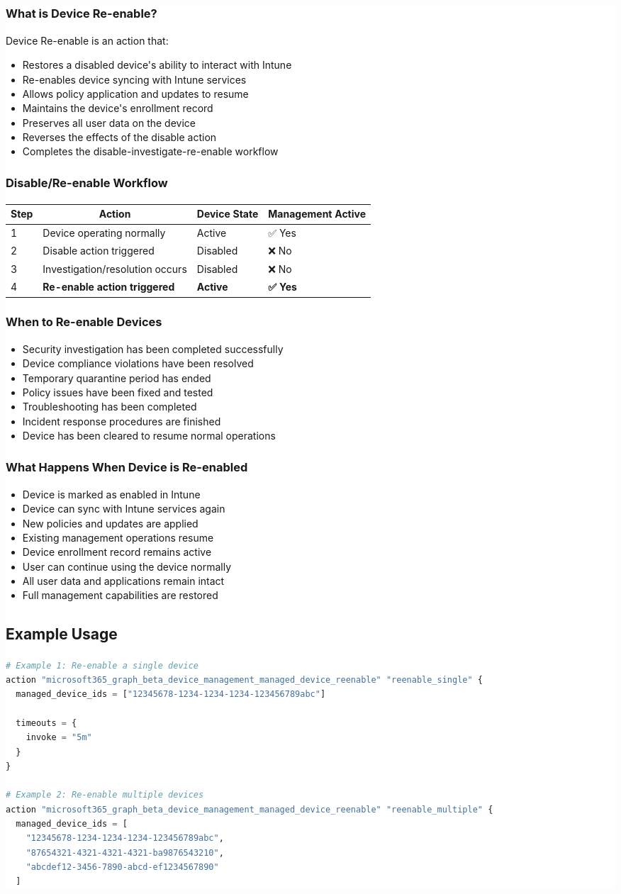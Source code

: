 ### What is Device Re-enable?

Device Re-enable is an action that:
- Restores a disabled device's ability to interact with Intune
- Re-enables device syncing with Intune services
- Allows policy application and updates to resume
- Maintains the device's enrollment record
- Preserves all user data on the device
- Reverses the effects of the disable action
- Completes the disable-investigate-re-enable workflow

### Disable/Re-enable Workflow

| Step | Action | Device State | Management Active |
|------|--------|--------------|-------------------|
| 1 | Device operating normally | Active | ✅ Yes |
| 2 | Disable action triggered | Disabled | ❌ No |
| 3 | Investigation/resolution occurs | Disabled | ❌ No |
| 4 | **Re-enable action triggered** | **Active** | **✅ Yes** |

### When to Re-enable Devices

- Security investigation has been completed successfully
- Device compliance violations have been resolved
- Temporary quarantine period has ended
- Policy issues have been fixed and tested
- Troubleshooting has been completed
- Incident response procedures are finished
- Device has been cleared to resume normal operations

### What Happens When Device is Re-enabled

- Device is marked as enabled in Intune
- Device can sync with Intune services again
- New policies and updates are applied
- Existing management operations resume
- Device enrollment record remains active
- User can continue using the device normally
- All user data and applications remain intact
- Full management capabilities are restored

## Example Usage

```terraform
# Example 1: Re-enable a single device
action "microsoft365_graph_beta_device_management_managed_device_reenable" "reenable_single" {
  managed_device_ids = ["12345678-1234-1234-1234-123456789abc"]

  timeouts = {
    invoke = "5m"
  }
}

# Example 2: Re-enable multiple devices
action "microsoft365_graph_beta_device_management_managed_device_reenable" "reenable_multiple" {
  managed_device_ids = [
    "12345678-1234-1234-1234-123456789abc",
    "87654321-4321-4321-4321-ba9876543210",
    "abcdef12-3456-7890-abcd-ef1234567890"
  ]

```